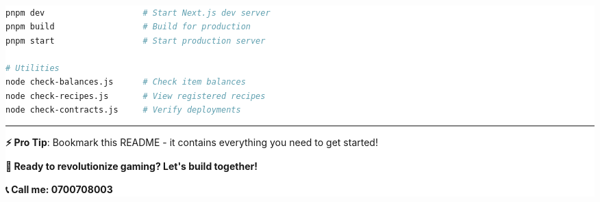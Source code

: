 ```bash
pnpm dev                    # Start Next.js dev server
pnpm build                  # Build for production
pnpm start                  # Start production server

# Utilities
node check-balances.js      # Check item balances
node check-recipes.js       # View registered recipes
node check-contracts.js     # Verify deployments
```

---

**⚡ Pro Tip**: Bookmark this README - it contains everything you need to get started!

**🎯 Ready to revolutionize gaming? Let's build together!**

**📞 Call me: 0700708003**
